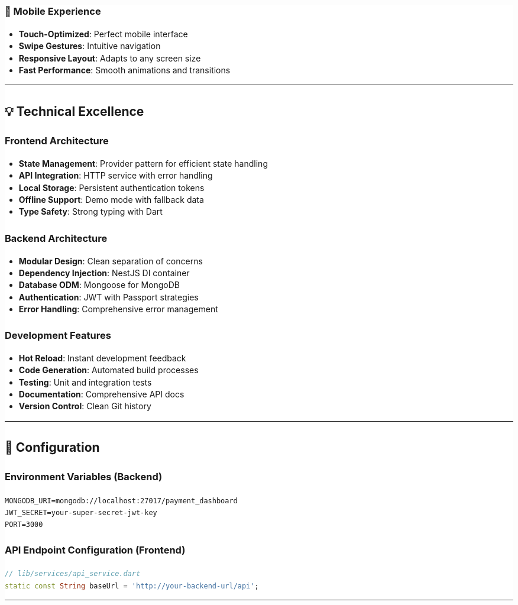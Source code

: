 ### 📱 Mobile Experience
- **Touch-Optimized**: Perfect mobile interface
- **Swipe Gestures**: Intuitive navigation
- **Responsive Layout**: Adapts to any screen size
- **Fast Performance**: Smooth animations and transitions

---

## 💡 Technical Excellence

### Frontend Architecture
- **State Management**: Provider pattern for efficient state handling
- **API Integration**: HTTP service with error handling
- **Local Storage**: Persistent authentication tokens
- **Offline Support**: Demo mode with fallback data
- **Type Safety**: Strong typing with Dart

### Backend Architecture
- **Modular Design**: Clean separation of concerns
- **Dependency Injection**: NestJS DI container
- **Database ODM**: Mongoose for MongoDB
- **Authentication**: JWT with Passport strategies
- **Error Handling**: Comprehensive error management

### Development Features
- **Hot Reload**: Instant development feedback
- **Code Generation**: Automated build processes
- **Testing**: Unit and integration tests
- **Documentation**: Comprehensive API docs
- **Version Control**: Clean Git history

---

## 🔧 Configuration

### Environment Variables (Backend)
```env
MONGODB_URI=mongodb://localhost:27017/payment_dashboard
JWT_SECRET=your-super-secret-jwt-key
PORT=3000
```

### API Endpoint Configuration (Frontend)
```dart
// lib/services/api_service.dart
static const String baseUrl = 'http://your-backend-url/api';
```

---
